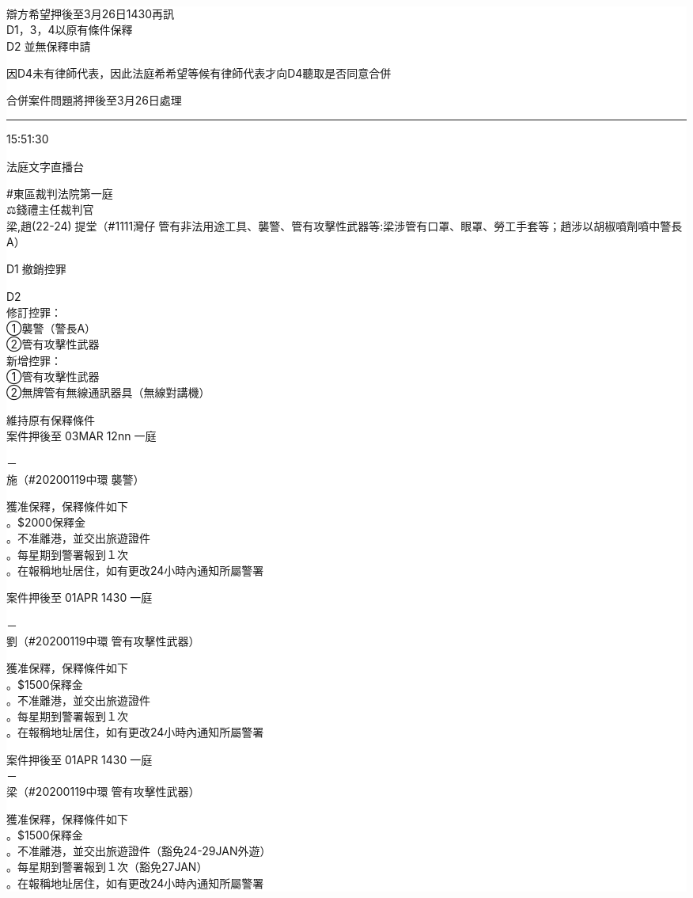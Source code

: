 辯方希望押後至3月26日1430再訊  
D1，3，4以原有條件保釋  
D2 並無保釋申請  
  
因D4未有律師代表，因此法庭希希望等候有律師代表才向D4聽取是否同意合併  
  
合併案件問題將押後至3月26日處理

---
      
15:51:30

法庭文字直播台

\#東區裁判法院第一庭  
‍⚖️錢禮主任裁判官  
梁,趙(22-24) 提堂（\#1111灣仔 管有非法用途工具、襲警、管有攻擊性武器等:梁涉管有口罩、眼罩、勞工手套等；趙涉以胡椒噴劑噴中警長A）  
  
D1 撤銷控罪  
  
D2  
修訂控罪：  
①襲警（警長A）  
②管有攻擊性武器  
新增控罪：  
①管有攻擊性武器  
②無牌管有無線通訊器具（無線對講機）  
  
維持原有保釋條件  
案件押後至 03MAR 12nn 一庭  
  
－  
施（\#20200119中環 襲警）  
  
獲准保釋，保釋條件如下  
。$2000保釋金  
。不准離港，並交出旅遊證件  
。每星期到警署報到１次  
。在報稱地址居住，如有更改24小時內通知所屬警署  
  
案件押後至 01APR 1430 一庭  
  
－  
劉（\#20200119中環 管有攻擊性武器）  
  
獲准保釋，保釋條件如下  
。$1500保釋金  
。不准離港，並交出旅遊證件  
。每星期到警署報到１次  
。在報稱地址居住，如有更改24小時內通知所屬警署  
  
案件押後至 01APR 1430 一庭  
－  
梁（\#20200119中環 管有攻擊性武器）  
  
獲准保釋，保釋條件如下  
。$1500保釋金  
。不准離港，並交出旅遊證件（豁免24-29JAN外遊）  
。每星期到警署報到１次（豁免27JAN）  
。在報稱地址居住，如有更改24小時內通知所屬警署  
  